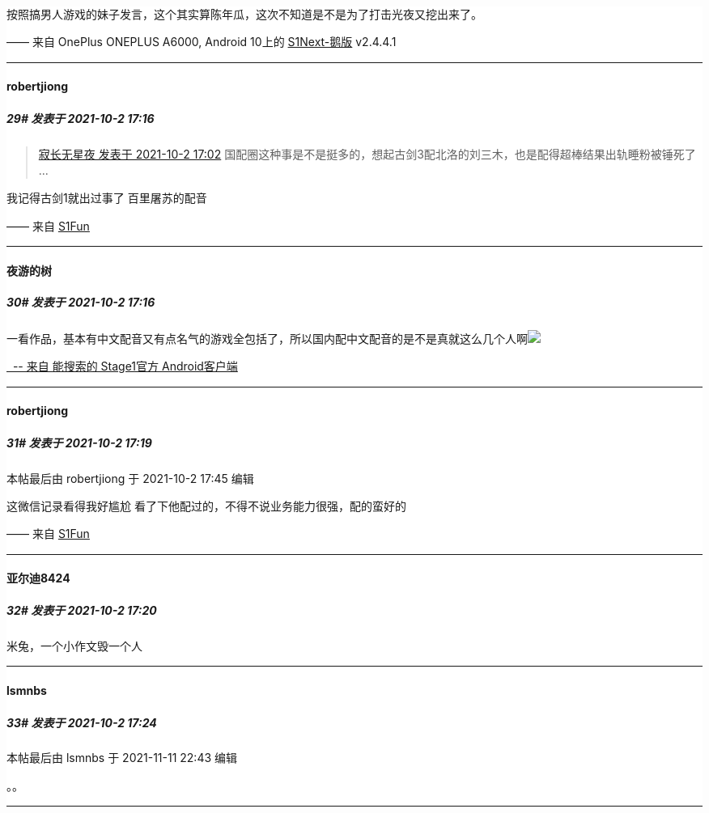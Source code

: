 按照搞男人游戏的妹子发言，这个其实算陈年瓜，这次不知道是不是为了打击光夜又挖出来了。

—— 来自 OnePlus ONEPLUS A6000, Android 10上的 [S1Next-鹅版](https://github.com/ykrank/S1-Next/releases) v2.4.4.1

*****

####  robertjiong  
##### 29#       发表于 2021-10-2 17:16

<blockquote><a href="httphttps://bbs.saraba1st.com/2b/forum.php?mod=redirect&amp;goto=findpost&amp;pid=52972299&amp;ptid=2029938" target="_blank">寂长无星夜 发表于 2021-10-2 17:02</a>
国配圈这种事是不是挺多的，想起古剑3配北洛的刘三木，也是配得超棒结果出轨睡粉被锤死了 ...</blockquote>
我记得古剑1就出过事了 百里屠苏的配音

—— 来自 [S1Fun](https://s1fun.koalcat.com)

*****

####  夜游的树  
##### 30#       发表于 2021-10-2 17:16

一看作品，基本有中文配音又有点名气的游戏全包括了，所以国内配中文配音的是不是真就这么几个人啊<img src="https://static.saraba1st.com/image/smiley/face2017/009.gif" referrerpolicy="no-referrer">

[  -- 来自 能搜索的 Stage1官方 Android客户端](https://www.coolapk.com/apk/140634)



*****

####  robertjiong  
##### 31#       发表于 2021-10-2 17:19

 本帖最后由 robertjiong 于 2021-10-2 17:45 编辑 

这微信记录看得我好尴尬 
看了下他配过的，不得不说业务能力很强，配的蛮好的

—— 来自 [S1Fun](https://s1fun.koalcat.com)

*****

####  亚尔迪8424  
##### 32#       发表于 2021-10-2 17:20

米兔，一个小作文毁一个人

*****

####  lsmnbs  
##### 33#       发表于 2021-10-2 17:24

 本帖最后由 lsmnbs 于 2021-11-11 22:43 编辑 

。。

*****
